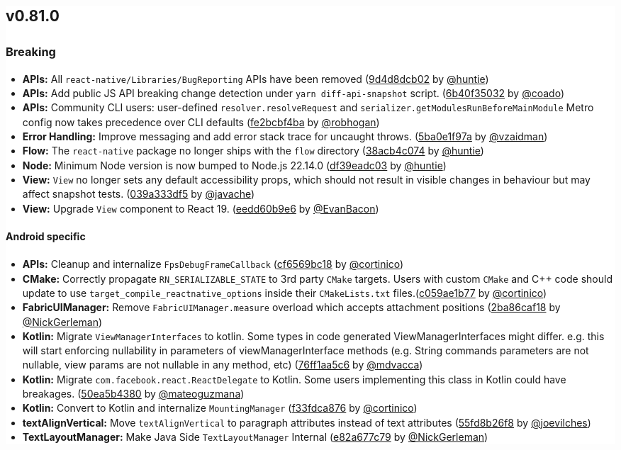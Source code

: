 
## v0.81.0

### Breaking

- **APIs:** All `react-native/Libraries/BugReporting` APIs have been removed ([9d4d8dcb02](https://github.com/facebook/react-native/commit/9d4d8dcb0264273cc1522ed6e9de47cdb05606f4) by [@huntie](https://github.com/huntie))
- **APIs:** Add public JS API breaking change detection under `yarn diff-api-snapshot` script. ([6b40f35032](https://github.com/facebook/react-native/commit/6b40f35032462de8a9bad0e9f186916562475a40) by [@coado](https://github.com/coado))
- **APIs:** Community CLI users: user-defined `resolver.resolveRequest` and `serializer.getModulesRunBeforeMainModule` Metro config now takes precedence over CLI defaults ([fe2bcbf4ba](https://github.com/facebook/react-native/commit/fe2bcbf4ba7ce983fac0cd09727c165517b6337f) by [@robhogan](https://github.com/robhogan))
- **Error Handling:** Improve messaging and add error stack trace for uncaught throws. ([5ba0e1f97a](https://github.com/facebook/react-native/commit/5ba0e1f97ad40f84d83efaa9cfdbaf9ad22a18e8) by [@vzaidman](https://github.com/vzaidman))
- **Flow:** The `react-native` package no longer ships with the `flow` directory ([38acb4c074](https://github.com/facebook/react-native/commit/38acb4c0746e48ebb10729360788e26454736d1b) by [@huntie](https://github.com/huntie))
- **Node:** Minimum Node version is now bumped to Node.js 22.14.0 ([df39eadc03](https://github.com/facebook/react-native/commit/df39eadc03edcd23fab47712d24818d2d0c75d16) by [@huntie](https://github.com/huntie))
- **View:** `View` no longer sets any default accessibility props, which should not result in visible changes in behaviour but may affect snapshot tests. ([039a333df5](https://github.com/facebook/react-native/commit/039a333df57e20133af3ec77e995ec8fe4dc7f5c) by [@javache](https://github.com/javache))
- **View:** Upgrade `View` component to React 19. ([eedd60b9e6](https://github.com/facebook/react-native/commit/eedd60b9e6b595801d05c2fa223124fb8a895c3c) by [@EvanBacon](https://github.com/EvanBacon))

#### Android specific

- **APIs:** Cleanup and internalize `FpsDebugFrameCallback` ([cf6569bc18](https://github.com/facebook/react-native/commit/cf6569bc18082253fa84feecdfaa7a28413bc993) by [@cortinico](https://github.com/cortinico))
- **CMake:** Correctly propagate `RN_SERIALIZABLE_STATE` to 3rd party `CMake` targets. Users with custom `CMake` and C++ code should update to use `target_compile_reactnative_options` inside their `CMakeLists.txt` files.([c059ae1b77](https://github.com/facebook/react-native/commit/c059ae1b77b073e6990dc2a5d81979de679c2b01) by [@cortinico](https://github.com/cortinico))
- **FabricUIManager:** Remove `FabricUIManager.measure` overload which accepts attachment positions ([2ba86caf18](https://github.com/facebook/react-native/commit/2ba86caf18d86f6902f987ec9a0aa94bf67c1b4e) by [@NickGerleman](https://github.com/NickGerleman))
- **Kotlin:** Migrate `ViewManagerInterfaces` to kotlin. Some types in code generated ViewManagerInterfaces might differ. e.g. this will start enforcing nullability in parameters of viewManagerInterface methods (e.g. String commands parameters are not nullable, view params are not nullable in any method, etc) ([76ff1aa5c6](https://github.com/facebook/react-native/commit/76ff1aa5c6d30935ec33708d3a13ac7e5a82f551) by [@mdvacca](https://github.com/mdvacca))
- **Kotlin:** Migrate `com.facebook.react.ReactDelegate` to Kotlin. Some users implementing this class in Kotlin could have breakages. ([50ea5b4380](https://github.com/facebook/react-native/commit/50ea5b43806a9047bace81267c97d5dd73e0e74d) by [@mateoguzmana](https://github.com/mateoguzmana))
- **Kotlin:** Convert to Kotlin and internalize `MountingManager` ([f33fdca876](https://github.com/facebook/react-native/commit/f33fdca87679d5cc628a2e9dccada728cbb0335b) by [@cortinico](https://github.com/cortinico))
- **textAlignVertical:** Move `textAlignVertical` to paragraph attributes instead of text attributes ([55fd8b26f8](https://github.com/facebook/react-native/commit/55fd8b26f8791848dd886bd7fb5110b401038234) by [@joevilches](https://github.com/joevilches))
- **TextLayoutManager:** Make Java Side `TextLayoutManager` Internal ([e82a677c79](https://github.com/facebook/react-native/commit/e82a677c7966209b05fe55209fcb26c067427393) by [@NickGerleman](https://github.com/NickGerleman))
